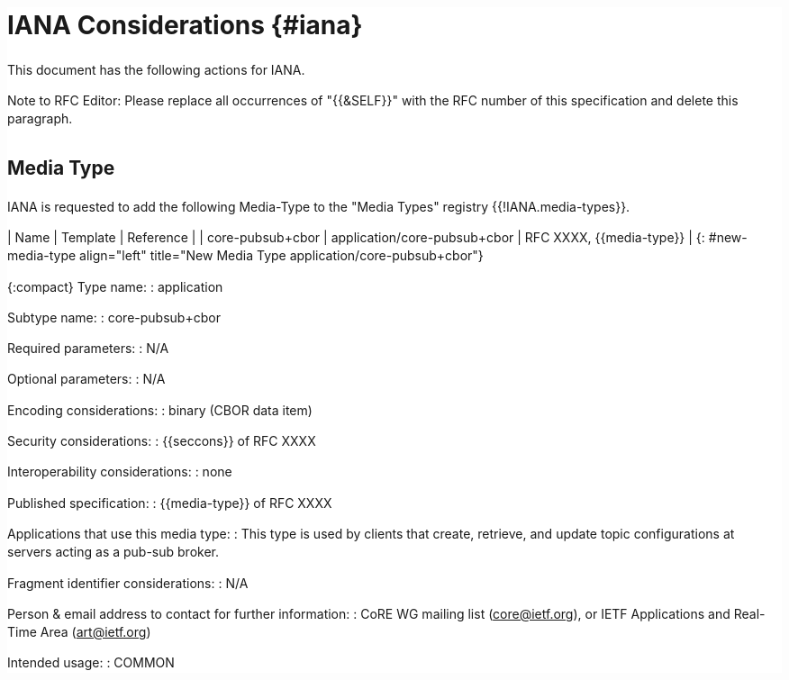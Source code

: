# IANA Considerations {#iana}

This document has the following actions for IANA.

Note to RFC Editor: Please replace all occurrences of "{{&SELF}}" with the RFC number of this specification and delete this paragraph.

## Media Type

IANA is requested to add the following Media-Type to the "Media Types"
registry {{!IANA.media-types}}.

| Name                         | Template                                 | Reference              |
| core-pubsub+cbor | application/core-pubsub+cbor | RFC XXXX, {{media-type}} |
{: #new-media-type align="left" title="New Media Type application/core-pubsub+cbor"}

{:compact}
Type name:
: application

Subtype name:
: core-pubsub+cbor

Required parameters:
: N/A

Optional parameters:
: N/A

Encoding considerations:
: binary (CBOR data item)

Security considerations:
: {{seccons}} of RFC XXXX

Interoperability considerations:
: none

Published specification:
: {{media-type}} of RFC XXXX

Applications that use this media type:
:  This type is used by clients that create, retrieve, and update topic configurations at servers acting as a pub-sub broker.

Fragment identifier considerations:
: N/A

Person & email address to contact for further information:
: CoRE WG mailing list (core@ietf.org),
  or IETF Applications and Real-Time Area (art@ietf.org)

Intended usage:
: COMMON
